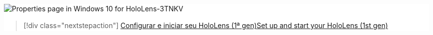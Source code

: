    <img src="images/hl1-serial-number.png" width="400" height="600" alt="Properties page in Windows 10 for HoloLens-3TNKV"/>

> [!div class="nextstepaction"]
> [<span data-ttu-id="2df2d-237">Configurar e iniciar seu HoloLens (1ª gen)</span><span class="sxs-lookup"><span data-stu-id="2df2d-237">Set up and start your HoloLens (1st gen)</span></span>](hololens1-setup.md)

